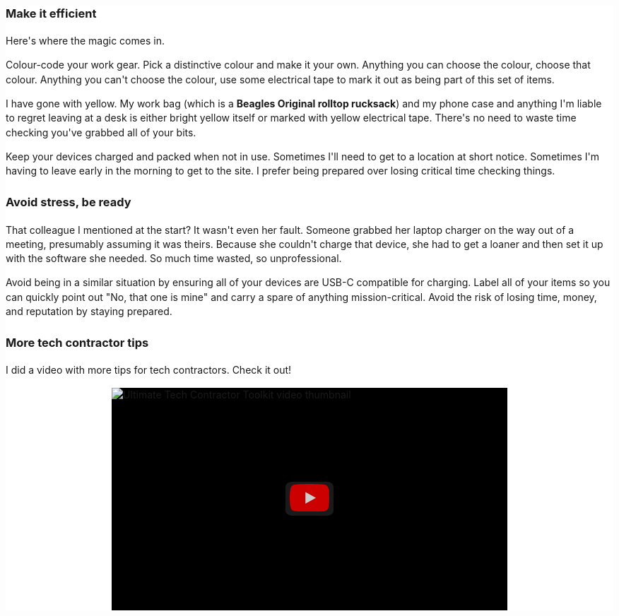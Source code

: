 ### Make it efficient

Here's where the magic comes in.

Colour-code your work gear. Pick a distinctive colour and make it your own. Anything you can choose the colour, choose that colour. Anything you can't choose the colour, use some electrical tape to mark it out as being part of this set of items.

I have gone with yellow. My work bag (which is a **Beagles Original rolltop rucksack**) and my phone case and anything I'm liable to regret leaving at a desk is either bright yellow itself or marked with yellow electrical tape. There's no need to waste time checking you've grabbed all of your bits.

Keep your devices charged and packed when not in use. Sometimes I'll need to get to a location at short notice. Sometimes I'm having to leave early in the morning to get to the site. I prefer being prepared over losing critical time checking things.

### Avoid stress, be ready

That colleague I mentioned at the start? It wasn't even her fault. Someone grabbed her laptop charger on the way out of a meeting, presumably assuming it was theirs. Because she couldn't charge that device, she had to get a loaner and then set it up with the software she needed. So much time wasted, so unprofessional.

Avoid being in a similar situation by ensuring all of your devices are USB-C compatible for charging. Label all of your items so you can quickly point out "No, that one is mine" and carry a spare of anything mission-critical. Avoid the risk of losing time, money, and reputation by staying prepared.

### More tech contractor tips

I did a video with more tips for tech contractors. Check it out!

<div class="youtube-facade" style="position: relative; overflow: hidden; width: 100%; aspect-ratio: 16/9; background-color: #000; cursor: pointer; max-width: 560px; margin: 0 auto;" data-video-id="w7o5uYSLqBo">
  <img src="https://img.youtube.com/vi/w7o5uYSLqBo/maxresdefault.jpg" 
       alt="Ultimate Tech Contractor Toolkit video thumbnail" 
       style="width: 100%; height: 100%; object-fit: cover;"
       loading="lazy">
  <button class="youtube-play-button" style="position: absolute; top: 50%; left: 50%; transform: translate(-50%, -50%); width: 68px; height: 48px; background-color: #212121; opacity: 0.8; border-radius: 14%; border: none; cursor: pointer;" aria-label="Play video">
    <svg height="100%" version="1.1" viewBox="0 0 68 48" width="100%">
      <path class="ytp-large-play-button-bg" d="M66.52,7.74c-0.78-2.93-2.49-5.41-5.42-6.19C55.79,.13,34,0,34,0S12.21,.13,6.9,1.55 C3.97,2.33,2.27,4.81,1.48,7.74C0.06,13.05,0,24,0,24s0.06,10.95,1.48,16.26c0.78,2.93,2.49,5.41,5.42,6.19 C12.21,47.87,34,48,34,48s21.79-0.13,27.1-1.55c2.93-0.78,4.64-3.26,5.42-6.19C67.94,34.95,68,24,68,24S67.94,13.05,66.52,7.74z" fill="#f00"></path>
      <path d="M 45,24 27,14 27,34" fill="#fff"></path>
    </svg>
  </button>
</div>

<script src="/assets/js/youtube-facade.js"></script>